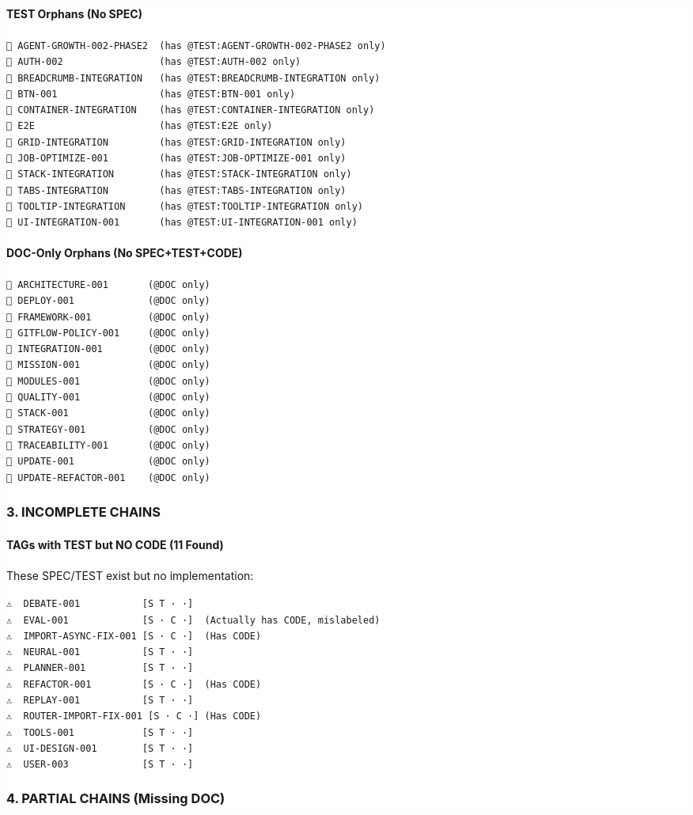 #### TEST Orphans (No SPEC)
```
🔴 AGENT-GROWTH-002-PHASE2  (has @TEST:AGENT-GROWTH-002-PHASE2 only)
🔴 AUTH-002                 (has @TEST:AUTH-002 only)
🔴 BREADCRUMB-INTEGRATION   (has @TEST:BREADCRUMB-INTEGRATION only)
🔴 BTN-001                  (has @TEST:BTN-001 only)
🔴 CONTAINER-INTEGRATION    (has @TEST:CONTAINER-INTEGRATION only)
🔴 E2E                      (has @TEST:E2E only)
🔴 GRID-INTEGRATION         (has @TEST:GRID-INTEGRATION only)
🔴 JOB-OPTIMIZE-001         (has @TEST:JOB-OPTIMIZE-001 only)
🔴 STACK-INTEGRATION        (has @TEST:STACK-INTEGRATION only)
🔴 TABS-INTEGRATION         (has @TEST:TABS-INTEGRATION only)
🔴 TOOLTIP-INTEGRATION      (has @TEST:TOOLTIP-INTEGRATION only)
🔴 UI-INTEGRATION-001       (has @TEST:UI-INTEGRATION-001 only)
```

#### DOC-Only Orphans (No SPEC+TEST+CODE)
```
🔴 ARCHITECTURE-001       (@DOC only)
🔴 DEPLOY-001             (@DOC only)
🔴 FRAMEWORK-001          (@DOC only)
🔴 GITFLOW-POLICY-001     (@DOC only)
🔴 INTEGRATION-001        (@DOC only)
🔴 MISSION-001            (@DOC only)
🔴 MODULES-001            (@DOC only)
🔴 QUALITY-001            (@DOC only)
🔴 STACK-001              (@DOC only)
🔴 STRATEGY-001           (@DOC only)
🔴 TRACEABILITY-001       (@DOC only)
🔴 UPDATE-001             (@DOC only)
🔴 UPDATE-REFACTOR-001    (@DOC only)
```

### 3. INCOMPLETE CHAINS

#### TAGs with TEST but NO CODE (11 Found)
These SPEC/TEST exist but no implementation:
```
⚠️  DEBATE-001           [S T · ·]
⚠️  EVAL-001             [S · C ·]  (Actually has CODE, mislabeled)
⚠️  IMPORT-ASYNC-FIX-001 [S · C ·]  (Has CODE)
⚠️  NEURAL-001           [S T · ·]
⚠️  PLANNER-001          [S T · ·]
⚠️  REFACTOR-001         [S · C ·]  (Has CODE)
⚠️  REPLAY-001           [S T · ·]
⚠️  ROUTER-IMPORT-FIX-001 [S · C ·] (Has CODE)
⚠️  TOOLS-001            [S T · ·]
⚠️  UI-DESIGN-001        [S T · ·]
⚠️  USER-003             [S T · ·]
```

### 4. PARTIAL CHAINS (Missing DOC)
